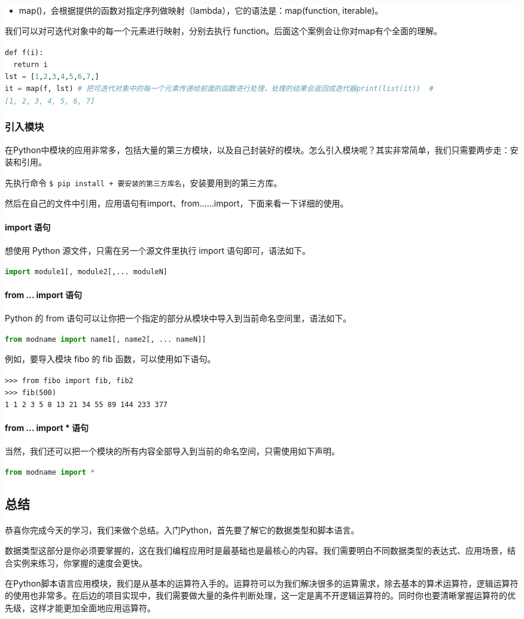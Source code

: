 - map()，会根据提供的函数对指定序列做映射（lambda），它的语法是：map(function, iterable)。

我们可以对可迭代对象中的每一个元素进行映射，分别去执行 function。后面这个案例会让你对map有个全面的理解。

```python
def f(i):    
  return i
lst = [1,2,3,4,5,6,7,]
it = map(f, lst) # 把可迭代对象中的每一个元素传递给前面的函数进行处理，处理的结果会返回成迭代器print(list(it))  #[1, 2, 3, 4, 5, 6, 7]
```

### 引入模块

在Python中模块的应用非常多，包括大量的第三方模块，以及自己封装好的模块。怎么引入模块呢？其实非常简单，我们只需要两步走：安装和引用。

先执行命令 `$ pip install + 要安装的第三方库名`，安装要用到的第三方库。

然后在自己的文件中引用，应用语句有import、from……import，下面来看一下详细的使用。

#### import 语句

想使用 Python 源文件，只需在另一个源文件里执行 import 语句即可，语法如下。

```python
import module1[, module2[,... moduleN]
```

#### from … import 语句

Python 的 from 语句可以让你把一个指定的部分从模块中导入到当前命名空间里，语法如下。

```python
from modname import name1[, name2[, ... nameN]]
```

例如，要导入模块 fibo 的 fib 函数，可以使用如下语句。

```plain
>>> from fibo import fib, fib2
>>> fib(500)
1 1 2 3 5 8 13 21 34 55 89 144 233 377
```

#### from … import * 语句

当然，我们还可以把一个模块的所有内容全部导入到当前的命名空间，只需使用如下声明。

```python
from modname import *
```

## 总结

恭喜你完成今天的学习，我们来做个总结。入门Python，首先要了解它的数据类型和脚本语言。

数据类型这部分是你必须要掌握的，这在我们编程应用时是最基础也是最核心的内容。我们需要明白不同数据类型的表达式、应用场景，结合实例来练习，你掌握的速度会更快。

在Python脚本语言应用模块，我们是从基本的运算符入手的。运算符可以为我们解决很多的运算需求，除去基本的算术运算符，逻辑运算符的使用也非常多。在后边的项目实现中，我们需要做大量的条件判断处理，这一定是离不开逻辑运算符的。同时你也要清晰掌握运算符的优先级，这样才能更加全面地应用运算符。

